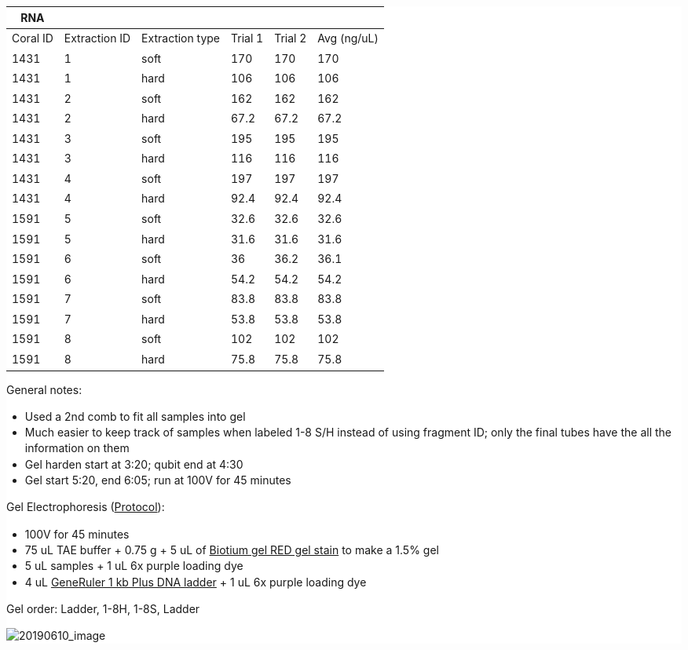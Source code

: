 | RNA      |               |                 |         |         |             |
|----------|---------------|-----------------|---------|---------|-------------|
| Coral ID | Extraction ID | Extraction type | Trial 1 | Trial 2 | Avg (ng/uL) |
| 1431     | 1             | soft            | 170     | 170     | 170         |
| 1431     | 1             | hard            | 106     | 106     | 106         |
| 1431     | 2             | soft            | 162     | 162     | 162         |
| 1431     | 2             | hard            | 67.2    | 67.2    | 67.2        |
| 1431     | 3             | soft            | 195     | 195     | 195         |
| 1431     | 3             | hard            | 116     | 116     | 116         |
| 1431     | 4             | soft            | 197     | 197     | 197         |
| 1431     | 4             | hard            | 92.4    | 92.4    | 92.4        |
| 1591     | 5             | soft            | 32.6    | 32.6    | 32.6        |
| 1591     | 5             | hard            | 31.6    | 31.6    | 31.6        |
| 1591     | 6             | soft            | 36      | 36.2    | 36.1        |
| 1591     | 6             | hard            | 54.2    | 54.2    | 54.2        |
| 1591     | 7             | soft            | 83.8    | 83.8    | 83.8        |
| 1591     | 7             | hard            | 53.8    | 53.8    | 53.8        |
| 1591     | 8             | soft            | 102     | 102     | 102         |
| 1591     | 8             | hard            | 75.8    | 75.8    | 75.8        |

General notes:  
- Used a 2nd comb to fit all samples into gel  
- Much easier to keep track of samples when labeled 1-8 S/H instead of using fragment ID; only the final tubes have the all the information on them  
- Gel harden start at 3:20; qubit end at 4:30  
- Gel start 5:20, end 6:05; run at 100V for 45 minutes

Gel Electrophoresis ([Protocol](https://meschedl.github.io/MESPutnam_Open_Lab_Notebook/Gel-Protocol/)):   
- 100V for 45 minutes  
- 75 uL TAE buffer + 0.75 g + 5 uL of [Biotium gel RED gel stain](https://biotium.com/technology/nucleic-acid-gel-stains/gelred-gelgreen-dna-gel-stains/?keyword=dna%20gel%20electrophoresis&creative=262626170330&gclid=EAIaIQobChMIsIKv5va34wIVzICfCh1BowDnEAAYASAAEgKjK_D_BwE) to make a 1.5% gel  
- 5 uL samples + 1 uL 6x purple loading dye  
- 4 uL [GeneRuler 1 kb Plus DNA ladder](https://github.com/emmastrand/EmmaStrand_Notebook/blob/master/images/GeneRuler_1kb_Plus_DNALadder_250ug_UG.bmp-650.jpg?raw=true) + 1 uL 6x purple loading dye

Gel order: Ladder, 1-8H, 1-8S, Ladder

![20190610_image](https://github.com/emmastrand/EmmaStrand_Notebook/blob/master/images/20190610.jpg?raw=true)
